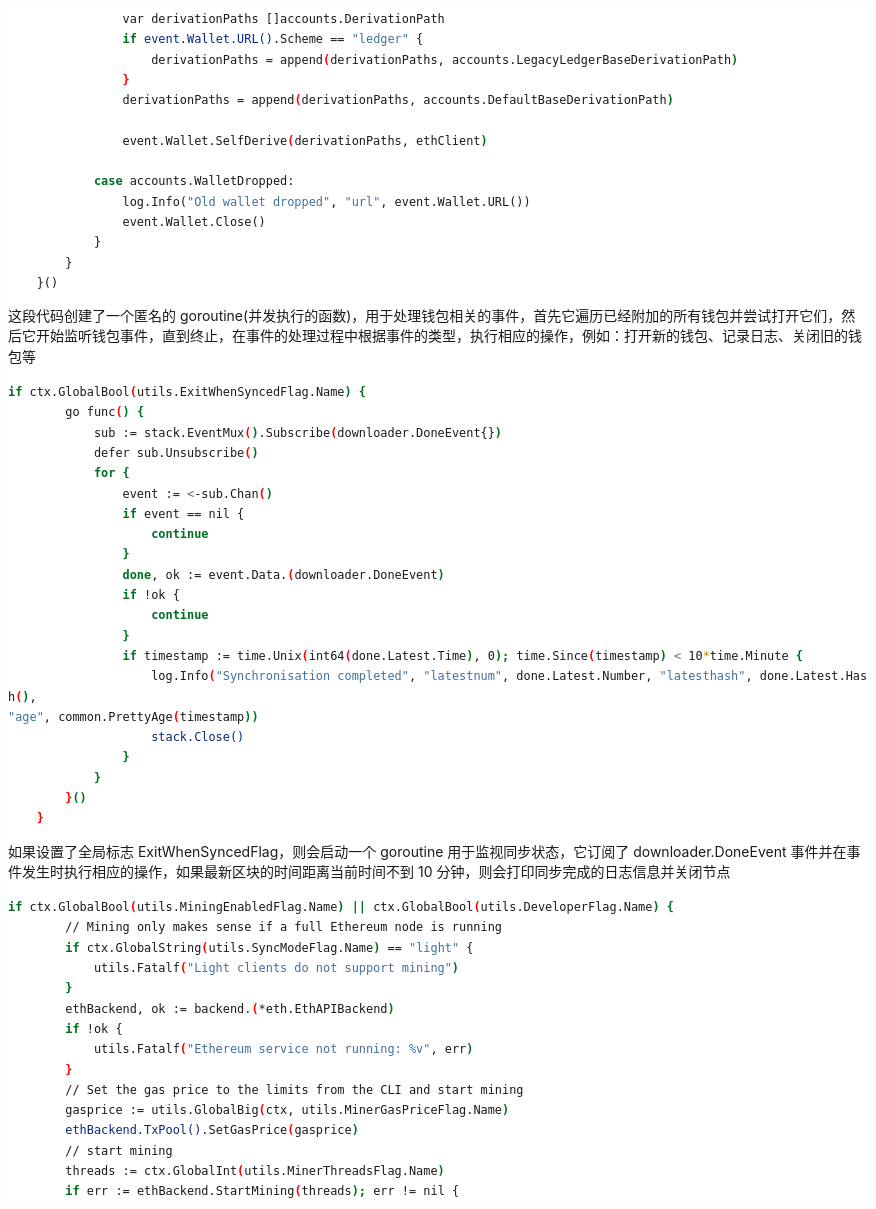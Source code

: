 ```bash
                var derivationPaths []accounts.DerivationPath
                if event.Wallet.URL().Scheme == "ledger" {
                    derivationPaths = append(derivationPaths, accounts.LegacyLedgerBaseDerivationPath)
                }
                derivationPaths = append(derivationPaths, accounts.DefaultBaseDerivationPath)

                event.Wallet.SelfDerive(derivationPaths, ethClient)

            case accounts.WalletDropped:
                log.Info("Old wallet dropped", "url", event.Wallet.URL())
                event.Wallet.Close()
            }
        }
    }()
```

这段代码创建了一个匿名的 goroutine(并发执行的函数)，用于处理钱包相关的事件，首先它遍历已经附加的所有钱包并尝试打开它们，然后它开始监听钱包事件，直到终止，在事件的处理过程中根据事件的类型，执行相应的操作，例如：打开新的钱包、记录日志、关闭旧的钱包等

```bash
if ctx.GlobalBool(utils.ExitWhenSyncedFlag.Name) {
        go func() {
            sub := stack.EventMux().Subscribe(downloader.DoneEvent{})
            defer sub.Unsubscribe()
            for {
                event := <-sub.Chan()
                if event == nil {
                    continue
                }
                done, ok := event.Data.(downloader.DoneEvent)
                if !ok {
                    continue
                }
                if timestamp := time.Unix(int64(done.Latest.Time), 0); time.Since(timestamp) < 10*time.Minute {
                    log.Info("Synchronisation completed", "latestnum", done.Latest.Number, "latesthash", done.Latest.Hash(),
"age", common.PrettyAge(timestamp))
                    stack.Close()
                }
            }
        }()
    }
```

如果设置了全局标志 ExitWhenSyncedFlag，则会启动一个 goroutine 用于监视同步状态，它订阅了 downloader.DoneEvent 事件并在事件发生时执行相应的操作，如果最新区块的时间距离当前时间不到 10 分钟，则会打印同步完成的日志信息并关闭节点

```bash
if ctx.GlobalBool(utils.MiningEnabledFlag.Name) || ctx.GlobalBool(utils.DeveloperFlag.Name) {
        // Mining only makes sense if a full Ethereum node is running
        if ctx.GlobalString(utils.SyncModeFlag.Name) == "light" {
            utils.Fatalf("Light clients do not support mining")
        }
        ethBackend, ok := backend.(*eth.EthAPIBackend)
        if !ok {
            utils.Fatalf("Ethereum service not running: %v", err)
        }
        // Set the gas price to the limits from the CLI and start mining
        gasprice := utils.GlobalBig(ctx, utils.MinerGasPriceFlag.Name)
        ethBackend.TxPool().SetGasPrice(gasprice)
        // start mining
        threads := ctx.GlobalInt(utils.MinerThreadsFlag.Name)
        if err := ethBackend.StartMining(threads); err != nil {
```